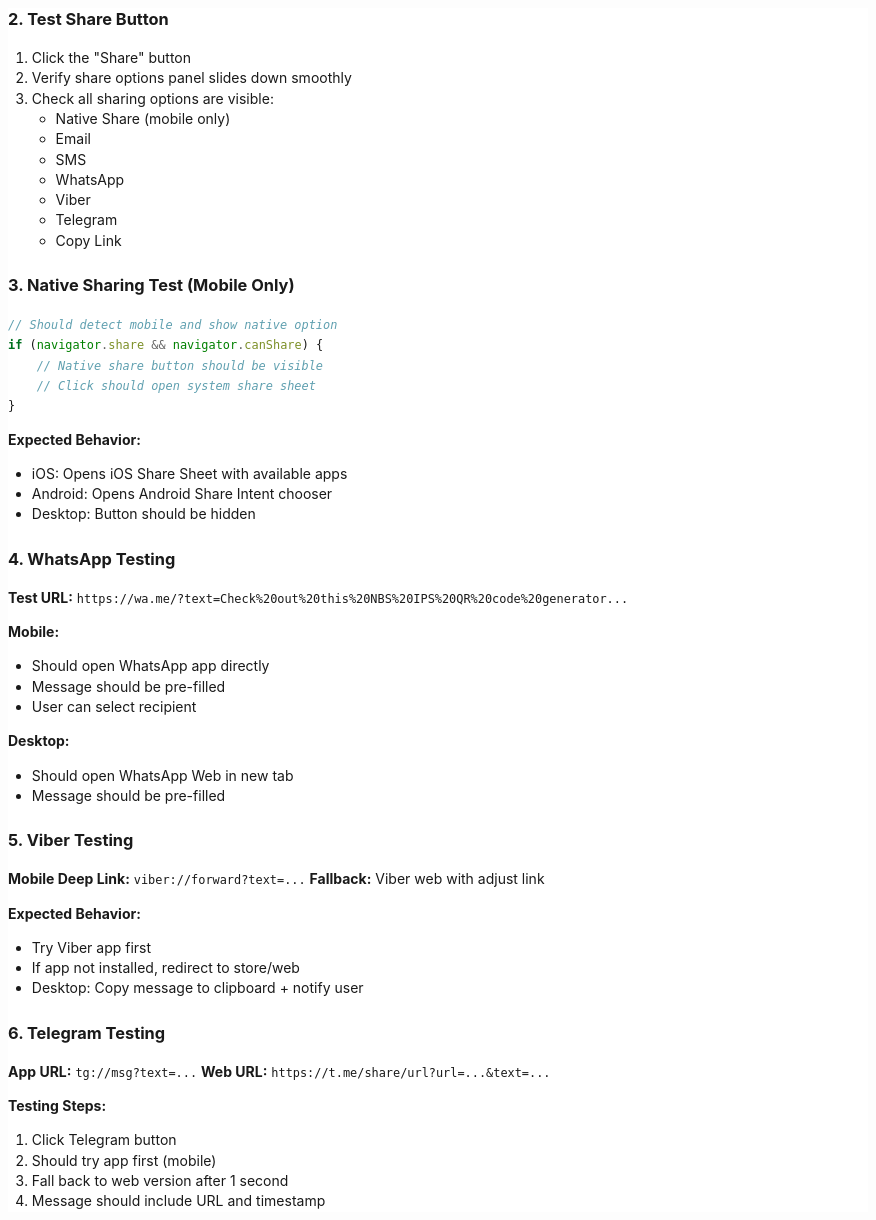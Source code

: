 ### 2. Test Share Button
1. Click the "Share" button
2. Verify share options panel slides down smoothly
3. Check all sharing options are visible:
   - Native Share (mobile only)
   - Email
   - SMS
   - WhatsApp
   - Viber
   - Telegram
   - Copy Link

### 3. Native Sharing Test (Mobile Only)
```javascript
// Should detect mobile and show native option
if (navigator.share && navigator.canShare) {
    // Native share button should be visible
    // Click should open system share sheet
}
```

**Expected Behavior:**
- iOS: Opens iOS Share Sheet with available apps
- Android: Opens Android Share Intent chooser
- Desktop: Button should be hidden

### 4. WhatsApp Testing
**Test URL:** `https://wa.me/?text=Check%20out%20this%20NBS%20IPS%20QR%20code%20generator...`

**Mobile:**
- Should open WhatsApp app directly
- Message should be pre-filled
- User can select recipient

**Desktop:**
- Should open WhatsApp Web in new tab
- Message should be pre-filled

### 5. Viber Testing
**Mobile Deep Link:** `viber://forward?text=...`
**Fallback:** Viber web with adjust link

**Expected Behavior:**
- Try Viber app first
- If app not installed, redirect to store/web
- Desktop: Copy message to clipboard + notify user

### 6. Telegram Testing
**App URL:** `tg://msg?text=...`
**Web URL:** `https://t.me/share/url?url=...&text=...`

**Testing Steps:**
1. Click Telegram button
2. Should try app first (mobile)
3. Fall back to web version after 1 second
4. Message should include URL and timestamp
